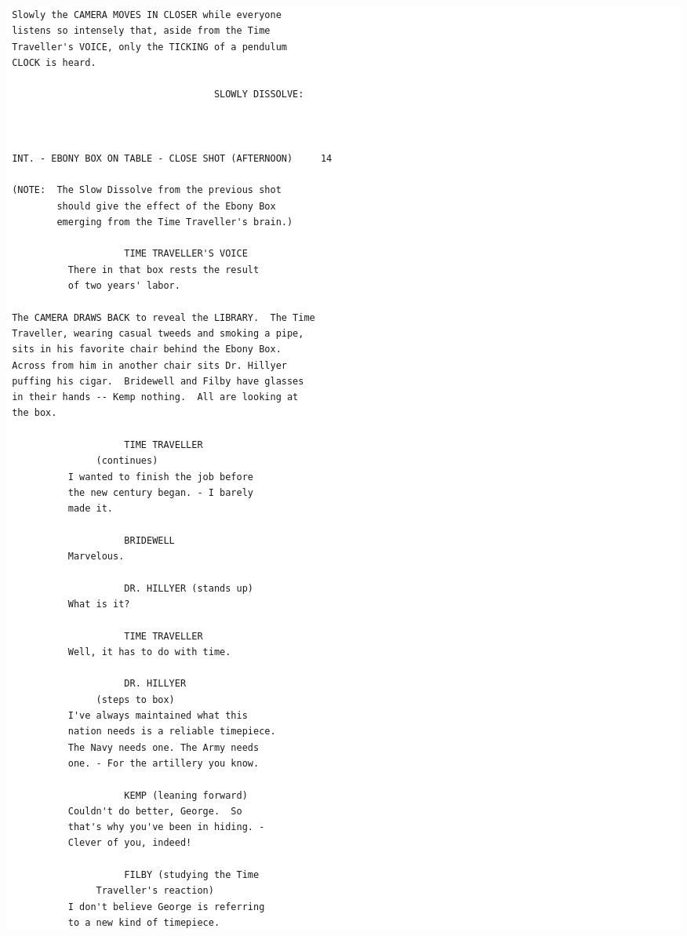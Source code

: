      Slowly the CAMERA MOVES IN CLOSER while everyone
     listens so intensely that, aside from the Time
     Traveller's VOICE, only the TICKING of a pendulum
     CLOCK is heard.

                                         SLOWLY DISSOLVE:



     INT. - EBONY BOX ON TABLE - CLOSE SHOT (AFTERNOON)     14

     (NOTE:  The Slow Dissolve from the previous shot
             should give the effect of the Ebony Box
             emerging from the Time Traveller's brain.)

                         TIME TRAVELLER'S VOICE
               There in that box rests the result
               of two years' labor.

     The CAMERA DRAWS BACK to reveal the LIBRARY.  The Time
     Traveller, wearing casual tweeds and smoking a pipe,
     sits in his favorite chair behind the Ebony Box.
     Across from him in another chair sits Dr. Hillyer
     puffing his cigar.  Bridewell and Filby have glasses
     in their hands -- Kemp nothing.  All are looking at
     the box.

                         TIME TRAVELLER
                    (continues)
               I wanted to finish the job before
               the new century began. - I barely
               made it.

                         BRIDEWELL
               Marvelous.

                         DR. HILLYER (stands up)
               What is it?

                         TIME TRAVELLER
               Well, it has to do with time.

                         DR. HILLYER
                    (steps to box)
               I've always maintained what this
               nation needs is a reliable timepiece.
               The Navy needs one. The Army needs
               one. - For the artillery you know.

                         KEMP (leaning forward)
               Couldn't do better, George.  So
               that's why you've been in hiding. -
               Clever of you, indeed!

                         FILBY (studying the Time
                    Traveller's reaction)
               I don't believe George is referring
               to a new kind of timepiece.
